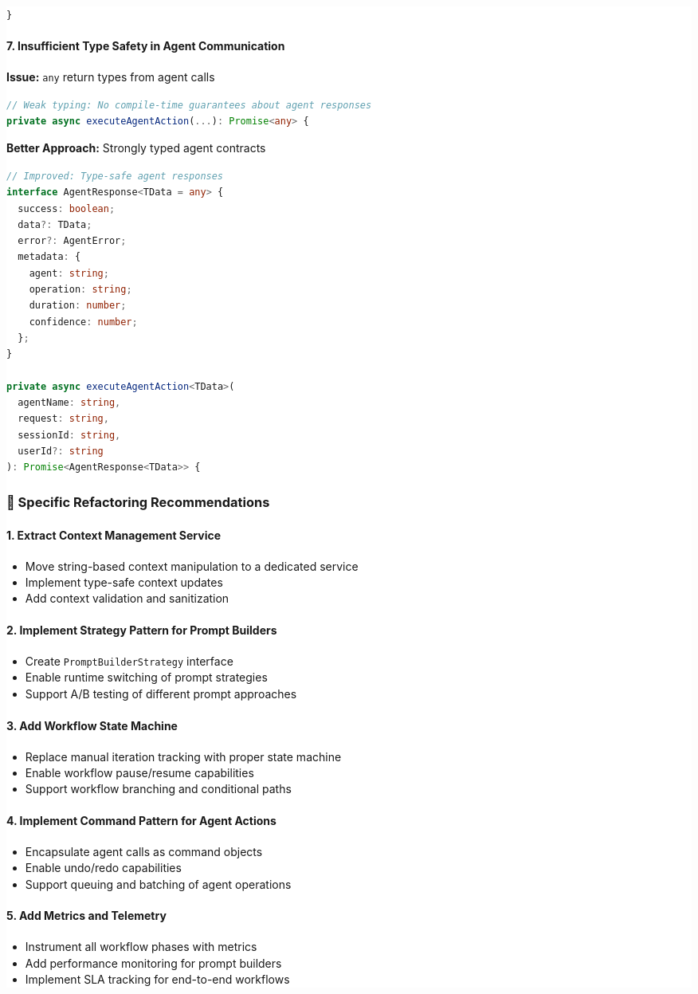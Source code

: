```typescript
}
```

#### 7. **Insufficient Type Safety in Agent Communication**
**Issue:** `any` return types from agent calls
```typescript
// Weak typing: No compile-time guarantees about agent responses
private async executeAgentAction(...): Promise<any> {
```

**Better Approach:** Strongly typed agent contracts
```typescript
// Improved: Type-safe agent responses
interface AgentResponse<TData = any> {
  success: boolean;
  data?: TData;
  error?: AgentError;
  metadata: {
    agent: string;
    operation: string;
    duration: number;
    confidence: number;
  };
}

private async executeAgentAction<TData>(
  agentName: string,
  request: string,
  sessionId: string,
  userId?: string
): Promise<AgentResponse<TData>> {
```

### 🔧 Specific Refactoring Recommendations

#### 1. **Extract Context Management Service**
- Move string-based context manipulation to a dedicated service
- Implement type-safe context updates
- Add context validation and sanitization

#### 2. **Implement Strategy Pattern for Prompt Builders**
- Create `PromptBuilderStrategy` interface
- Enable runtime switching of prompt strategies
- Support A/B testing of different prompt approaches

#### 3. **Add Workflow State Machine**
- Replace manual iteration tracking with proper state machine
- Enable workflow pause/resume capabilities
- Support workflow branching and conditional paths

#### 4. **Implement Command Pattern for Agent Actions**
- Encapsulate agent calls as command objects
- Enable undo/redo capabilities
- Support queuing and batching of agent operations

#### 5. **Add Metrics and Telemetry**
- Instrument all workflow phases with metrics
- Add performance monitoring for prompt builders
- Implement SLA tracking for end-to-end workflows
